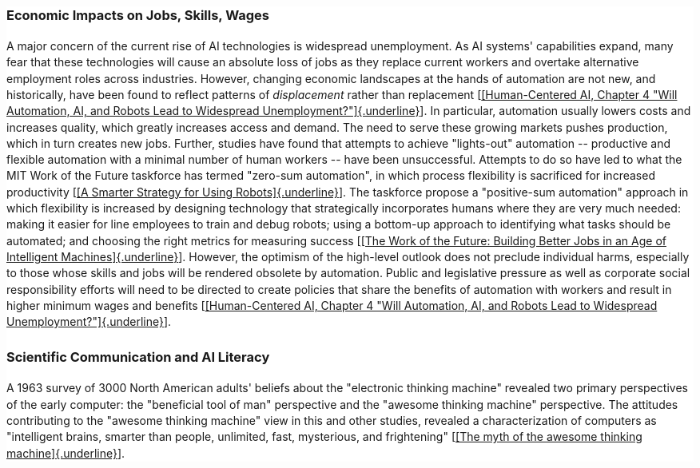 ### Economic Impacts on Jobs, Skills, Wages

A major concern of the current rise of AI technologies is widespread
unemployment. As AI systems' capabilities expand, many fear that these
technologies will cause an absolute loss of jobs as they replace current
workers and overtake alternative employment roles across industries.
However, changing economic landscapes at the hands of automation are not
new, and historically, have been found to reflect patterns of
*displacement* rather than replacement \[[[Human-Centered AI, Chapter 4
"Will Automation, AI, and Robots Lead to Widespread
Unemployment?"]{.underline}](https://academic-oup-com.ezp-prod1.hul.harvard.edu/book/41126/chapter/350464056)\].
In particular, automation usually lowers costs and increases quality,
which greatly increases access and demand. The need to serve these
growing markets pushes production, which in turn creates new jobs.
Further, studies have found that attempts to achieve "lights-out"
automation -- productive and flexible automation with a minimal number
of human workers -- have been unsuccessful. Attempts to do so have led
to what the MIT Work of the Future taskforce has termed "zero-sum
automation", in which process flexibility is sacrificed for increased
productivity \[[[A Smarter Strategy for Using
Robots]{.underline}](https://hbr.org/2023/03/a-smarter-strategy-for-using-robots)\].
The taskforce propose a "positive-sum automation" approach in which
flexibility is increased by designing technology that strategically
incorporates humans where they are very much needed: making it easier
for line employees to train and debug robots; using a bottom-up approach
to identifying what tasks should be automated; and choosing the right
metrics for measuring success \[[[The Work of the Future: Building
Better Jobs in an Age of Intelligent
Machines]{.underline}](https://workofthefuture-mit-edu.ezp-prod1.hul.harvard.edu/wp-content/uploads/2021/01/2020-Final-Report4.pdf)\].
However, the optimism of the high-level outlook does not preclude
individual harms, especially to those whose skills and jobs will be
rendered obsolete by automation. Public and legislative pressure as well
as corporate social responsibility efforts will need to be directed to
create policies that share the benefits of automation with workers and
result in higher minimum wages and benefits \[[[Human-Centered AI,
Chapter 4 "Will Automation, AI, and Robots Lead to Widespread
Unemployment?"]{.underline}](https://academic-oup-com.ezp-prod1.hul.harvard.edu/book/41126/chapter/350464056)\].

### Scientific Communication and AI Literacy

A 1963 survey of 3000 North American adults\' beliefs about the
\"electronic thinking machine\" revealed two primary perspectives of the
early computer: the \"beneficial tool of man\" perspective and the
\"awesome thinking machine\" perspective. The attitudes contributing to
the \"awesome thinking machine\" view in this and other studies,
revealed a characterization of computers as "intelligent brains, smarter
than people, unlimited, fast, mysterious, and frightening" \[[[The myth
of the awesome thinking
machine]{.underline}](https://dl-acm-org.ezp-prod1.hul.harvard.edu/doi/abs/10.1145/255950.153587)\].
